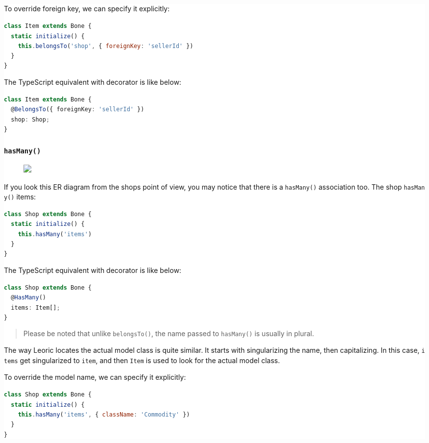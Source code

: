 To override foreign key, we can specify it explicitly:

```js
class Item extends Bone {
  static initialize() {
    this.belongsTo('shop', { foreignKey: 'sellerId' })
  }
}
```

The TypeScript equivalent with decorator is like below:

```ts
class Item extends Bone {
  @BelongsTo({ foreignKey: 'sellerId' })
  shop: Shop;
}
```

### `hasMany()`

<figure class="has-many-erd">
  <img src="https://img.alicdn.com/tfscom/TB1qiWyfyqAXuNjy1XdXXaYcVXa.png">
</figure>

If you look this ER diagram from the shops point of view, you may notice that there is a `hasMany()` association too. The shop `hasMany()` items:

```js
class Shop extends Bone {
  static initialize() {
    this.hasMany('items')
  }
}
```

The TypeScript equivalent with decorator is like below:

```ts
class Shop extends Bone {
  @HasMany()
  items: Item[];
}
```

> Please be noted that unlike `belongsTo()`, the name passed to `hasMany()` is usually in plural.

The way Leoric locates the actual model class is quite similar. It starts with singularizing the name, then capitalizing. In this case, `items` get singularized to `item`, and then `Item` is used to look for the actual model class.

To override the model name, we can specify it explicitly:

```js
class Shop extends Bone {
  static initialize() {
    this.hasMany('items', { className: 'Commodity' })
  }
}
```
